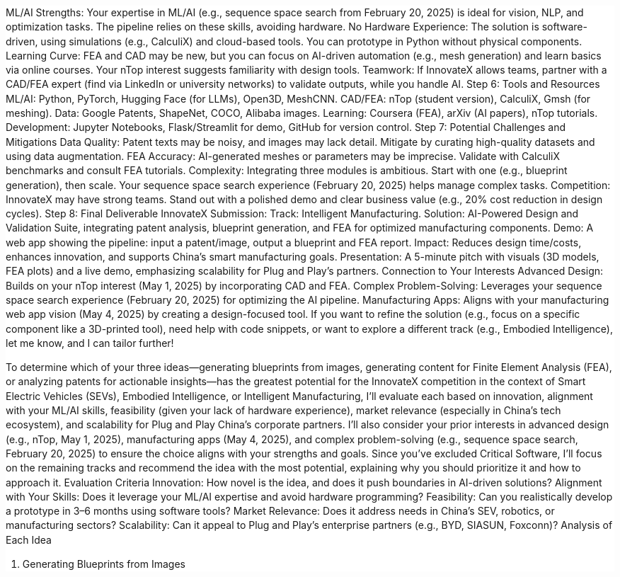 ML/AI Strengths: Your expertise in ML/AI (e.g., sequence space search from February 20, 2025) is ideal for vision, NLP, and optimization tasks. The pipeline relies on these skills, avoiding hardware.
No Hardware Experience: The solution is software-driven, using simulations (e.g., CalculiX) and cloud-based tools. You can prototype in Python without physical components.
Learning Curve: FEA and CAD may be new, but you can focus on AI-driven automation (e.g., mesh generation) and learn basics via online courses. Your nTop interest suggests familiarity with design tools.
Teamwork: If InnovateX allows teams, partner with a CAD/FEA expert (find via LinkedIn or university networks) to validate outputs, while you handle AI.
Step 6: Tools and Resources
ML/AI: Python, PyTorch, Hugging Face (for LLMs), Open3D, MeshCNN.
CAD/FEA: nTop (student version), CalculiX, Gmsh (for meshing).
Data: Google Patents, ShapeNet, COCO, Alibaba images.
Learning: Coursera (FEA), arXiv (AI papers), nTop tutorials.
Development: Jupyter Notebooks, Flask/Streamlit for demo, GitHub for version control.
Step 7: Potential Challenges and Mitigations
Data Quality: Patent texts may be noisy, and images may lack detail. Mitigate by curating high-quality datasets and using data augmentation.
FEA Accuracy: AI-generated meshes or parameters may be imprecise. Validate with CalculiX benchmarks and consult FEA tutorials.
Complexity: Integrating three modules is ambitious. Start with one (e.g., blueprint generation), then scale. Your sequence space search experience (February 20, 2025) helps manage complex tasks.
Competition: InnovateX may have strong teams. Stand out with a polished demo and clear business value (e.g., 20% cost reduction in design cycles).
Step 8: Final Deliverable
InnovateX Submission:
Track: Intelligent Manufacturing.
Solution: AI-Powered Design and Validation Suite, integrating patent analysis, blueprint generation, and FEA for optimized manufacturing components.
Demo: A web app showing the pipeline: input a patent/image, output a blueprint and FEA report.
Impact: Reduces design time/costs, enhances innovation, and supports China’s smart manufacturing goals.
Presentation: A 5-minute pitch with visuals (3D models, FEA plots) and a live demo, emphasizing scalability for Plug and Play’s partners.
Connection to Your Interests
Advanced Design: Builds on your nTop interest (May 1, 2025) by incorporating CAD and FEA.
Complex Problem-Solving: Leverages your sequence space search experience (February 20, 2025) for optimizing the AI pipeline.
Manufacturing Apps: Aligns with your manufacturing web app vision (May 4, 2025) by creating a design-focused tool.
If you want to refine the solution (e.g., focus on a specific component like a 3D-printed tool), need help with code snippets, or want to explore a different track (e.g., Embodied Intelligence), let me know, and I can tailor further!

To determine which of your three ideas—generating blueprints from images, generating content for Finite Element Analysis (FEA), or analyzing patents for actionable insights—has the greatest potential for the InnovateX competition in the context of Smart Electric Vehicles (SEVs), Embodied Intelligence, or Intelligent Manufacturing, I’ll evaluate each based on innovation, alignment with your ML/AI skills, feasibility (given your lack of hardware experience), market relevance (especially in China’s tech ecosystem), and scalability for Plug and Play China’s corporate partners. I’ll also consider your prior interests in advanced design (e.g., nTop, May 1, 2025), manufacturing apps (May 4, 2025), and complex problem-solving (e.g., sequence space search, February 20, 2025) to ensure the choice aligns with your strengths and goals. Since you’ve excluded Critical Software, I’ll focus on the remaining tracks and recommend the idea with the most potential, explaining why you should prioritize it and how to approach it.
Evaluation Criteria
Innovation: How novel is the idea, and does it push boundaries in AI-driven solutions?
Alignment with Your Skills: Does it leverage your ML/AI expertise and avoid hardware programming?
Feasibility: Can you realistically develop a prototype in 3–6 months using software tools?
Market Relevance: Does it address needs in China’s SEV, robotics, or manufacturing sectors?
Scalability: Can it appeal to Plug and Play’s enterprise partners (e.g., BYD, SIASUN, Foxconn)?
Analysis of Each Idea
1. Generating Blueprints from Images